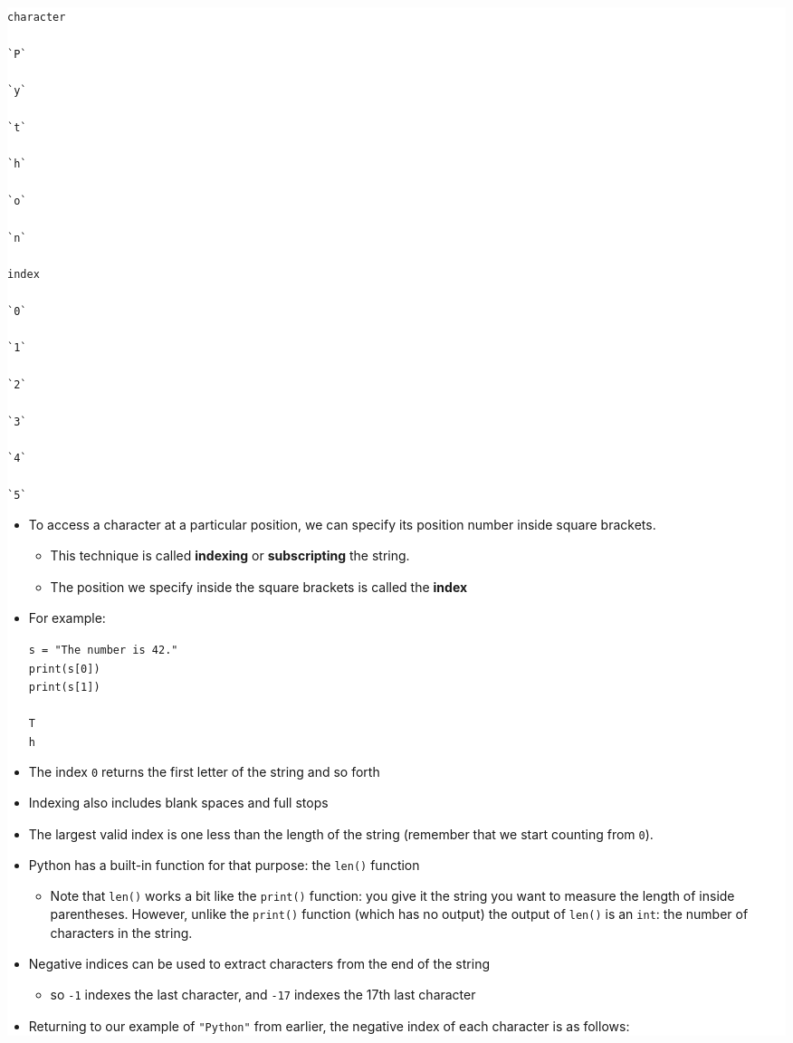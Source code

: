     character
    
    `P`
    
    `y`
    
    `t`
    
    `h`
    
    `o`
    
    `n`
    
    index
    
    `0`
    
    `1`
    
    `2`
    
    `3`
    
    `4`
    
    `5`
    

*   To access a character at a particular position, we can specify its position number inside square brackets.
    
    *   This technique is called **indexing** or **subscripting** the string.
    
    *   The position we specify inside the square brackets is called the **index**

*   For example:
    
        s = "The number is 42."
        print(s[0])
        print(s[1])
    
        T
        h
    

*   The index `0` returns the first letter of the string and so forth

*   Indexing also includes blank spaces and full stops

*   The largest valid index is one less than the length of the string (remember that we start counting from `0`).

*   Python has a built-in function for that purpose: the `len()` function
    *   Note that `len()` works a bit like the `print()` function: you give it the string you want to measure the length of inside parentheses. However, unlike the `print()` function (which has no output) the output of `len()` is an `int`: the number of characters in the string.

*   Negative indices can be used to extract characters from the end of the string
    *   so `-1` indexes the last character, and `-17` indexes the 17th last character

*   Returning to our example of `"Python"` from earlier, the negative index of each character is as follows:
    